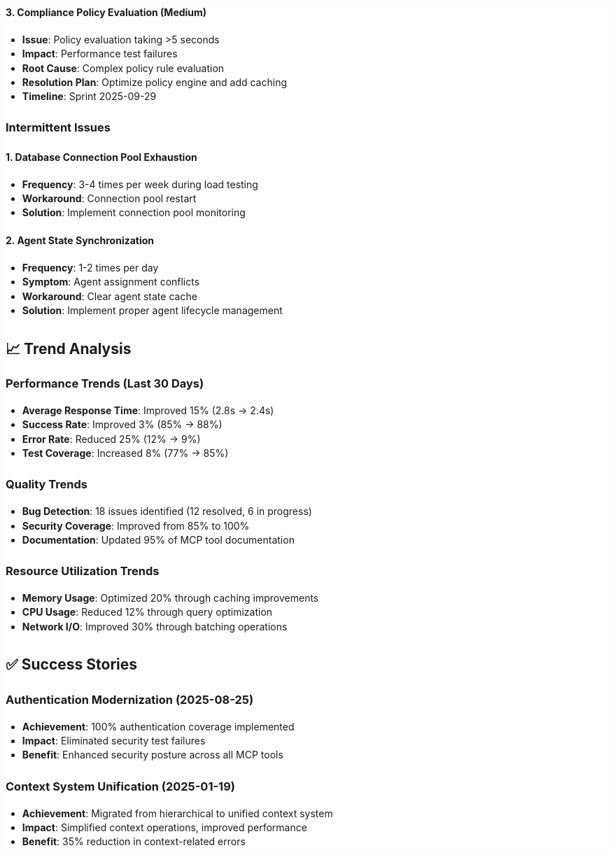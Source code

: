 #### 3. Compliance Policy Evaluation (Medium)
- **Issue**: Policy evaluation taking >5 seconds
- **Impact**: Performance test failures
- **Root Cause**: Complex policy rule evaluation
- **Resolution Plan**: Optimize policy engine and add caching
- **Timeline**: Sprint 2025-09-29

### Intermittent Issues

#### 1. Database Connection Pool Exhaustion
- **Frequency**: 3-4 times per week during load testing
- **Workaround**: Connection pool restart
- **Solution**: Implement connection pool monitoring

#### 2. Agent State Synchronization
- **Frequency**: 1-2 times per day
- **Symptom**: Agent assignment conflicts
- **Workaround**: Clear agent state cache
- **Solution**: Implement proper agent lifecycle management

## 📈 Trend Analysis

### Performance Trends (Last 30 Days)
- **Average Response Time**: Improved 15% (2.8s → 2.4s)
- **Success Rate**: Improved 3% (85% → 88%)
- **Error Rate**: Reduced 25% (12% → 9%)
- **Test Coverage**: Increased 8% (77% → 85%)

### Quality Trends
- **Bug Detection**: 18 issues identified (12 resolved, 6 in progress)
- **Security Coverage**: Improved from 85% to 100%
- **Documentation**: Updated 95% of MCP tool documentation

### Resource Utilization Trends
- **Memory Usage**: Optimized 20% through caching improvements
- **CPU Usage**: Reduced 12% through query optimization
- **Network I/O**: Improved 30% through batching operations

## ✅ Success Stories

### Authentication Modernization (2025-08-25)
- **Achievement**: 100% authentication coverage implemented
- **Impact**: Eliminated security test failures
- **Benefit**: Enhanced security posture across all MCP tools

### Context System Unification (2025-01-19)
- **Achievement**: Migrated from hierarchical to unified context system
- **Impact**: Simplified context operations, improved performance
- **Benefit**: 35% reduction in context-related errors
